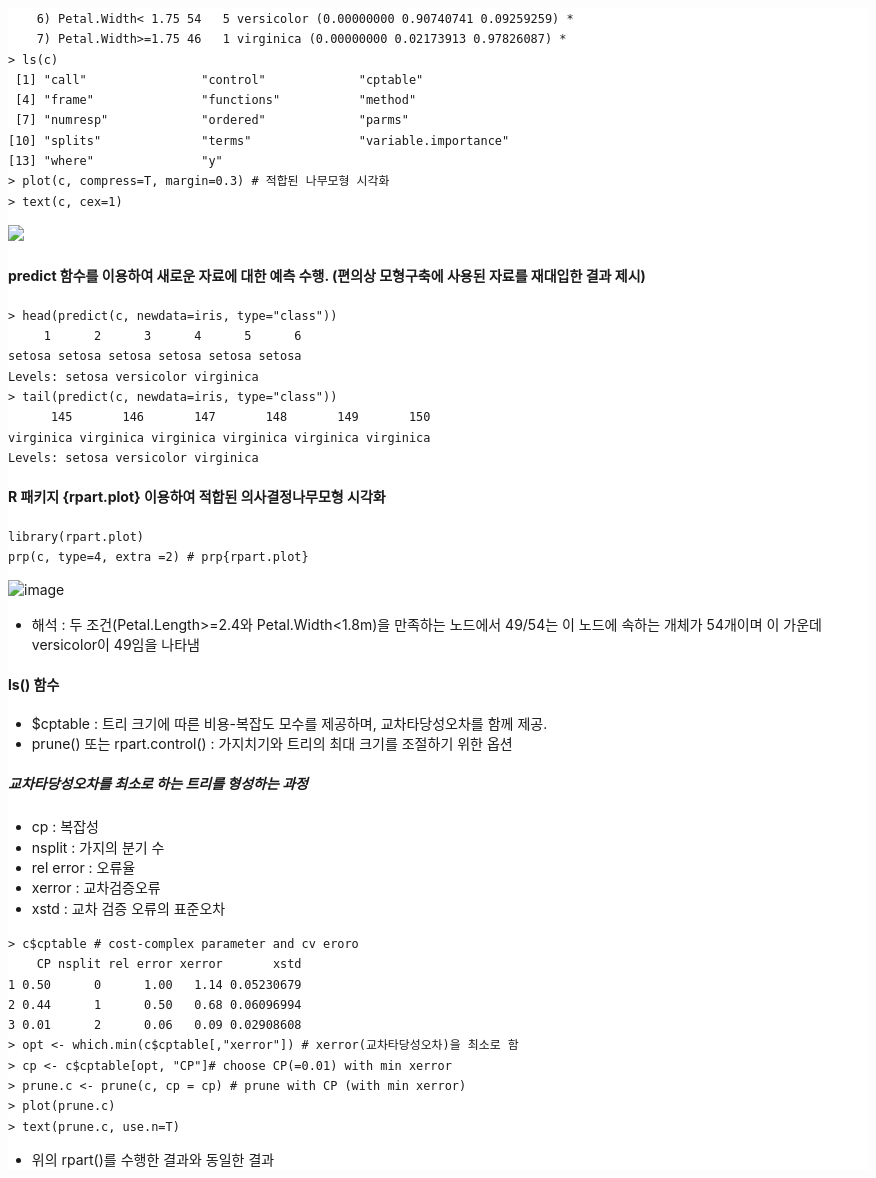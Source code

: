 ```
    6) Petal.Width< 1.75 54   5 versicolor (0.00000000 0.90740741 0.09259259) *
    7) Petal.Width>=1.75 46   1 virginica (0.00000000 0.02173913 0.97826087) *
> ls(c)
 [1] "call"                "control"             "cptable"            
 [4] "frame"               "functions"           "method"             
 [7] "numresp"             "ordered"             "parms"              
[10] "splits"              "terms"               "variable.importance"
[13] "where"               "y" 
> plot(c, compress=T, margin=0.3) # 적합된 나무모형 시각화
> text(c, cex=1)
```
![](https://user-images.githubusercontent.com/77424107/198884111-535b604a-07a6-415a-87cb-a88be41b6ac8.png)

#### predict 함수를 이용하여 새로운 자료에 대한 예측 수행. (편의상 모형구축에 사용된 자료를 재대입한 결과 제시)
```
> head(predict(c, newdata=iris, type="class"))
     1      2      3      4      5      6 
setosa setosa setosa setosa setosa setosa 
Levels: setosa versicolor virginica
> tail(predict(c, newdata=iris, type="class"))
      145       146       147       148       149       150 
virginica virginica virginica virginica virginica virginica 
Levels: setosa versicolor virginica
```

#### R 패키지 {rpart.plot} 이용하여 적합된 의사결정나무모형 시각화
```
library(rpart.plot)
prp(c, type=4, extra =2) # prp{rpart.plot}
```
![image](https://user-images.githubusercontent.com/77424107/198884522-d4f8f2ab-2294-4595-a97b-d27a64cef20a.png)
- 해석 : 두 조건(Petal.Length>=2.4와 Petal.Width<1.8m)을 만족하는 노드에서 49/54는 이 노드에 속하는 개체가 54개이며 이 가운데 versicolor이 49임을 나타냄

#### ls() 함수
- $cptable : 트리 크기에 따른 비용-복잡도 모수를 제공하며, 교차타당성오차를 함께 제공.
- prune() 또는 rpart.control() : 가지치기와 트리의 최대 크기를 조절하기 위한 옵션

##### 교차타당성오차를 최소로 하는 트리를 형성하는 과정
- cp : 복잡성
- nsplit : 가지의 분기 수
- rel error : 오류율
- xerror : 교차검증오류
- xstd : 교차 검증 오류의 표준오차
```
> c$cptable # cost-complex parameter and cv eroro
    CP nsplit rel error xerror       xstd
1 0.50      0      1.00   1.14 0.05230679
2 0.44      1      0.50   0.68 0.06096994
3 0.01      2      0.06   0.09 0.02908608
> opt <- which.min(c$cptable[,"xerror"]) # xerror(교차타당성오차)을 최소로 함
> cp <- c$cptable[opt, "CP"]# choose CP(=0.01) with min xerror
> prune.c <- prune(c, cp = cp) # prune with CP (with min xerror)
> plot(prune.c)
> text(prune.c, use.n=T)
```
- 위의 rpart()를 수행한 결과와 동일한 결과

